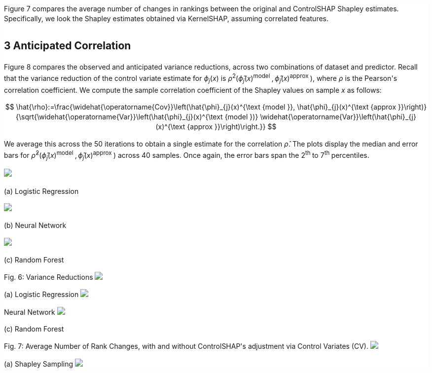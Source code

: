 Figure 7 compares the average number of changes in rankings between the original and ControlSHAP Shapley estimates. Specifically, we look the Shapley estimates obtained via KernelSHAP, assuming correlated features.

## 3 Anticipated Correlation

Figure 8 compares the observed and anticipated variance reductions, across two combinations of dataset and predictor. Recall that the variance reduction of the control variate estimate for $\phi_{j}(x)$ is $\rho^{2}\left(\hat{\phi}_{j}(x)^{\text {model }}, \hat{\phi}_{j}(x)^{\text {approx }}\right)$, where $\rho$ is the Pearson's correlation coefficient. We compute the sample correlation coefficient of the Shapley values on sample $x$ as follows:

$$
\hat{\rho}:=\frac{\widehat{\operatorname{Cov}}\left(\hat{\phi}_{j}(x)^{\text {model }}, \hat{\phi}_{j}(x)^{\text {approx }}\right)}{\sqrt{\widehat{\operatorname{Var}}\left(\hat{\phi}_{j}(x)^{\text {model })} \widehat{\operatorname{Var}}\left(\hat{\phi}_{j}(x)^{\text {approx }}\right)\right.}}
$$

We average this across the 50 iterations to obtain a single estimate for the correlation $\hat{\rho}$. The plots display the median and error bars for $\hat{\rho}^{2}\left(\hat{\phi}_{j}(x)^{\text {model }}, \hat{\phi}_{j}(x)^{\text {approx }}\right)$ across 40 samples. Once again, the error bars span the $2^{\text {th }}$ to $7^{\text {th }}$ percentiles.

![](https://cdn.mathpix.com/cropped/2024_04_26_e4ea38f74424f581d0d1g-21.jpg?height=393&width=1200&top_left_y=627&top_left_x=468)

(a) Logistic Regression

![](https://cdn.mathpix.com/cropped/2024_04_26_e4ea38f74424f581d0d1g-21.jpg?height=396&width=1203&top_left_y=1084&top_left_x=469)

(b) Neural Network

![](https://cdn.mathpix.com/cropped/2024_04_26_e4ea38f74424f581d0d1g-21.jpg?height=399&width=1206&top_left_y=1535&top_left_x=470)

(c) Random Forest

Fig. 6: Variance Reductions
![](https://cdn.mathpix.com/cropped/2024_04_26_e4ea38f74424f581d0d1g-22.jpg?height=1106&width=1222&top_left_y=705&top_left_x=468)

(a) Logistic Regression
![](https://cdn.mathpix.com/cropped/2024_04_26_e4ea38f74424f581d0d1g-22.jpg?height=694&width=1200&top_left_y=1094&top_left_x=468)

Neural Network
![](https://cdn.mathpix.com/cropped/2024_04_26_e4ea38f74424f581d0d1g-22.jpg?height=312&width=702&top_left_y=1480&top_left_x=969)

(c) Random Forest

Fig. 7: Average Number of Rank Changes, with and without ControlSHAP's adjustment via Control Variates (CV).
![](https://cdn.mathpix.com/cropped/2024_04_26_e4ea38f74424f581d0d1g-23.jpg?height=484&width=1216&top_left_y=492&top_left_x=454)

(a) Shapley Sampling
![](https://cdn.mathpix.com/cropped/2024_04_26_e4ea38f74424f581d0d1g-23.jpg?height=478&width=1198&top_left_y=1038&top_left_x=468)

